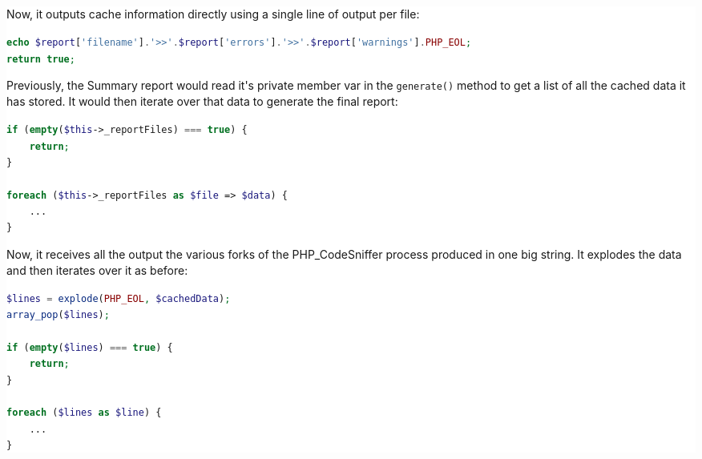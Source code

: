 Now, it outputs cache information directly using a single line of output per file:

```php
echo $report['filename'].'>>'.$report['errors'].'>>'.$report['warnings'].PHP_EOL;
return true;
```

Previously, the Summary report would read it's private member var in the `generate()` method to get a list of all the cached data it has stored. It would then iterate over that data to generate the final report:

```php
if (empty($this->_reportFiles) === true) {
    return;
}

foreach ($this->_reportFiles as $file => $data) {
    ...
}
```

Now, it receives all the output the various forks of the PHP_CodeSniffer process produced in one big string. It explodes the data and then iterates over it as before:

```php
$lines = explode(PHP_EOL, $cachedData);
array_pop($lines);

if (empty($lines) === true) {
    return;
}

foreach ($lines as $line) {
    ...
}
```
